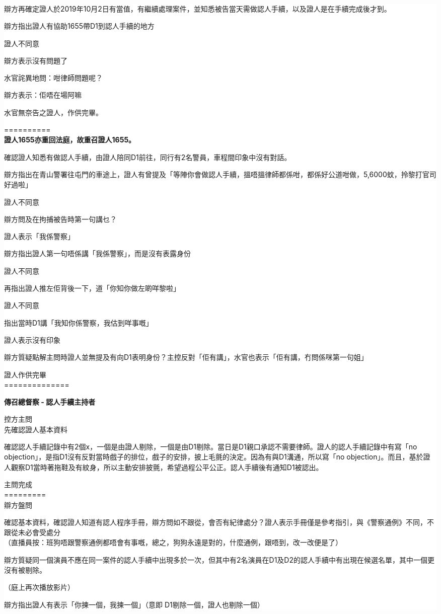 辯方再確定證人於2019年10月2日有當值，有繼續處理案件，並知悉被告當天需做認人手續，以及證人是在手續完成後才到。  
  
辯方指出證人有協助1655帶D1到認人手續的地方  
  
證人不同意  
  
辯方表示沒有問題了  
  
水官詫異地問：咁律師問題呢？  
  
辯方表示：佢唔在場阿嘛  
  
水官無奈告之證人，作供完畢。  
  
\==========  
**證人1655亦重回法庭，故重召證人1655。**  
  
確認證人知悉有做認人手續，由證人陪同D1前往，同行有2名警員，車程間印象中沒有對話。  
  
辯方指出在青山警署往屯門的車途上，證人有曾提及「等陣你會做認人手續，搵唔搵律師都係咁，都係好公道咁做，5,6000蚊，拎黎打官司好過啦」  
  
證人不同意  
  
辯方問及在拘捕被告時第一句講乜？  
  
證人表示「我係警察」  
  
辯方指出證人第一句唔係講「我係警察」，而是沒有表露身份  
  
證人不同意  
  
再指出證人推左佢背後一下，道「你知你做左啲咩黎啦」  
  
證人不同意  
  
指出當時D1講「我知你係警察，我估到咩事嘅」  
  
證人表示沒有印象  
  
辯方質疑點解主問時證人並無提及有向D1表明身份？主控反對「佢有講」，水官也表示「佢有講，冇問係咪第一句姐」  
  
證人作供完畢  
\==============  
  
**傳召總督察 - 認人手續主持者**  
  
控方主問  
先確認證人基本資料  
  
確認認人手續記錄中有2個x，一個是由證人剔除，一個是由D1剔除。當日是D1親口承認不需要律師。證人的認人手續記錄中有寫「no objection」，是指D1沒有反對當時戲子的排位，戲子的安排，披上毛氈的決定。因為有與D1溝通，所以寫「no objection」。而且，基於證人觀察D1當時著拖鞋及有紋身，所以主動安排披氈，希望過程公平公正。認人手續後有通知D1被認出。  
  
主問完成  
\=========  
辯方盤問  
  
確認基本資料，確認證人知道有認人程序手冊，辯方問如不跟從，會否有紀律處分？證人表示手冊僅是參考指引，與《警察通例》不同，不跟從未必會受處分  
（直播員按：班狗唔跟警察通例都唔會有事嘅，總之，狗狗永遠是對的，什麼通例，跟唔到，改一改便是了）  
  
辯方質疑同一個演員不應在同一案件的認人手續中出現多於一次，但其中有2名演員在D1及D2的認人手續中有出現在候選名單，其中一個更沒有被剔除。  
  
（庭上再次播放影片）  
  
辯方指出證人有表示「你揀一個，我揀一個」（意即 D1剔除一個，證人也剔除一個）  
  
